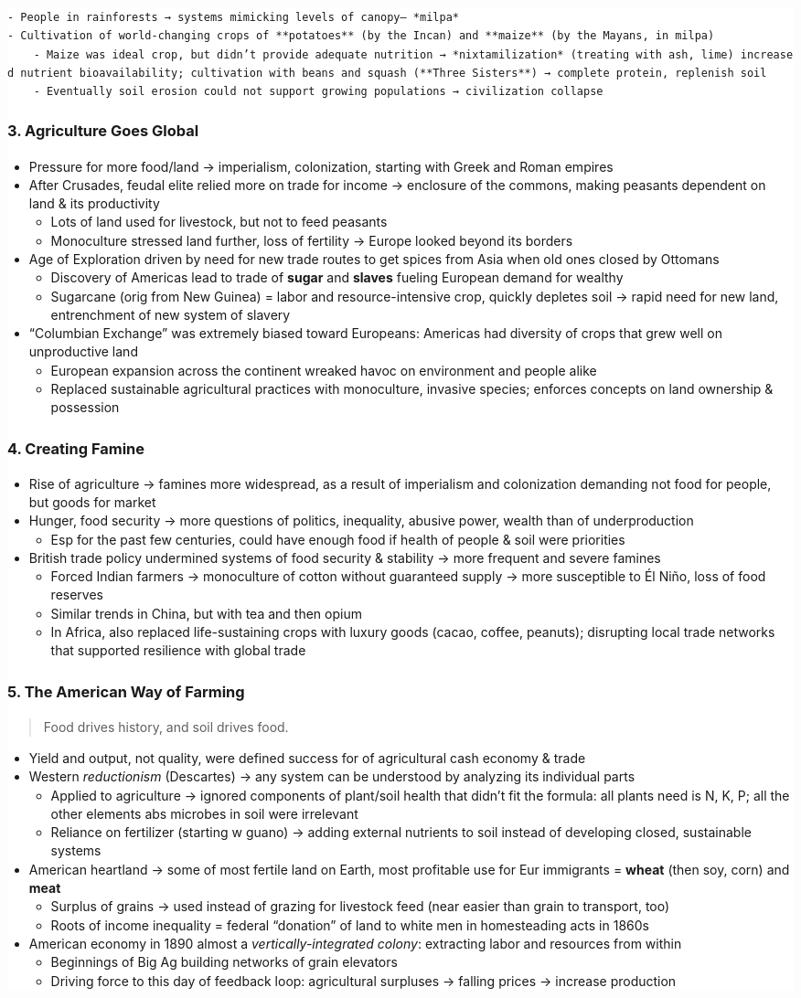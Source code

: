     - People in rainforests → systems mimicking levels of canopy— *milpa*
    - Cultivation of world-changing crops of **potatoes** (by the Incan) and **maize** (by the Mayans, in milpa)
        - Maize was ideal crop, but didn’t provide adequate nutrition → *nixtamilization* (treating with ash, lime) increased nutrient bioavailability; cultivation with beans and squash (**Three Sisters**) → complete protein, replenish soil
        - Eventually soil erosion could not support growing populations → civilization collapse

### 3. Agriculture Goes Global

- Pressure for more food/land → imperialism, colonization, starting with Greek and Roman empires
- After Crusades, feudal elite relied more on trade for income → enclosure of the commons, making peasants dependent on land & its productivity
    - Lots of land used for livestock, but not to feed peasants
    - Monoculture stressed land further, loss of fertility → Europe looked beyond its borders
- Age of Exploration driven by need for new trade routes to get spices from Asia when old ones closed by Ottomans
    - Discovery of Americas lead to trade of **sugar** and **slaves** fueling European demand for wealthy
    - Sugarcane (orig from New Guinea) = labor and resource-intensive crop, quickly depletes soil → rapid need for new land, entrenchment of new system of slavery
- “Columbian Exchange” was extremely biased toward Europeans: Americas had diversity of crops that grew well on unproductive land
    - European expansion across the continent wreaked havoc on environment and people alike
    - Replaced sustainable agricultural practices with monoculture, invasive species; enforces concepts on land ownership & possession

### 4. Creating Famine

- Rise of agriculture → famines more widespread, as a result of imperialism and colonization demanding not food for people, but goods for market
- Hunger, food security → more questions of politics, inequality, abusive power, wealth than of underproduction
    - Esp for the past few centuries, could have enough food if health of people & soil were priorities
- British trade policy undermined systems of food security & stability  → more frequent and severe famines
    - Forced Indian farmers → monoculture of cotton without guaranteed supply → more susceptible to Él Niño, loss of food reserves
    - Similar trends in China, but with tea and then opium
    - In Africa, also replaced life-sustaining crops with luxury goods (cacao, coffee, peanuts); disrupting local trade networks that supported resilience with global trade

### 5. The American Way of Farming

> Food drives history, and soil drives food.

- Yield and output, not quality, were defined success for of agricultural cash economy & trade
- Western *reductionism* (Descartes) → any system can be understood by analyzing its individual parts
    - Applied to agriculture → ignored components of plant/soil health that didn’t fit the formula: all plants need is N, K, P; all the other elements abs microbes in soil were irrelevant
    - Reliance on fertilizer (starting w guano) → adding external nutrients to soil instead of developing closed, sustainable systems
- American heartland → some of most fertile land on Earth, most profitable use for Eur immigrants = **wheat** (then soy, corn) and **meat**
    - Surplus of grains → used instead of grazing for livestock feed (near easier than grain to transport, too)
    - Roots of income inequality = federal “donation” of land to white men in homesteading acts in 1860s
- American economy in 1890 almost a *vertically-integrated colony*: extracting labor and resources from within
    - Beginnings of Big Ag building networks of grain elevators
    - Driving force to this day of feedback loop: agricultural surpluses → falling prices → increase production
